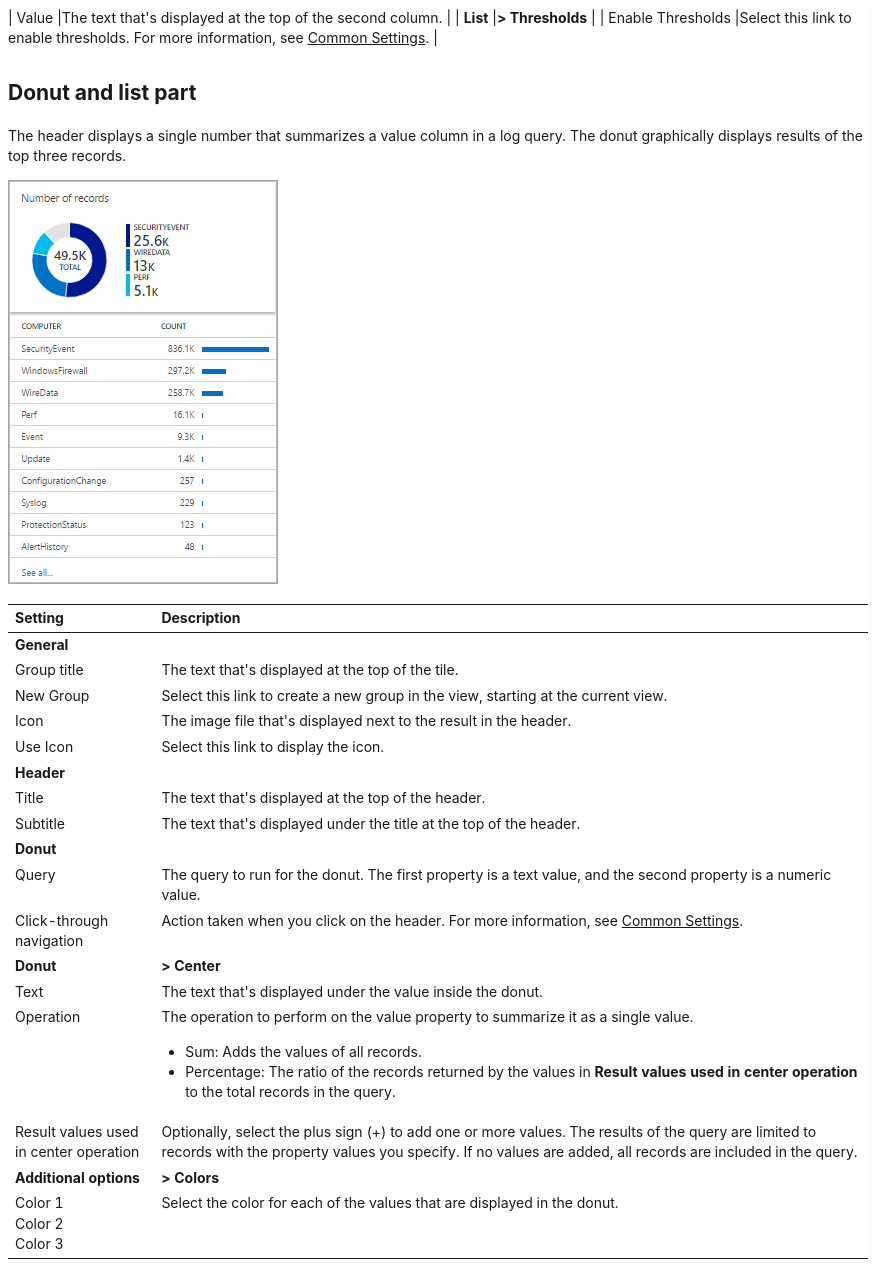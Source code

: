 | Value |The text that's displayed at the top of the second column. |
| **List** |**> Thresholds** |
| Enable Thresholds |Select this link to enable thresholds. For more information, see [Common Settings](#thresholds). |

## Donut and list part
The header displays a single number that summarizes a value column in a log query. The donut graphically displays results of the top three records.

![Donut and list view](media/view-designer-parts/view-donut-list.png)

| Setting | Description |
|:--- |:--- |
| **General** | |
| Group title |The text that's displayed at the top of the tile. |
| New Group |Select this link to create a new group in the view, starting at the current view. |
| Icon |The image file that's displayed next to the result in the header. |
| Use Icon |Select this link to display the icon. |
| **Header** | |
| Title |The text that's displayed at the top of the header. |
| Subtitle |The text that's displayed under the title at the top of the header. |
| **Donut** | |
| Query |The query to run for the donut. The first property is a text value, and the second property is a numeric value. |
| Click-through navigation | Action taken when you click on the header.  For more information, see [Common Settings](#click-through-navigation). |
| **Donut** |**> Center** |
| Text |The text that's displayed under the value inside the donut. |
| Operation |The operation to perform on the value property to summarize it as a single value.<ul><li>Sum: Adds the values of all records.</li><li>Percentage: The ratio of the records returned by the values in **Result values used in center operation** to the total records in the query.</li></ul> |
| Result values used in center operation |Optionally, select the plus sign (+) to add one or more values. The results of the query are limited to records with the property values you specify. If no values are added, all records are included in the query. |
| **Additional options** |**> Colors** |
| Color 1<br>Color 2<br>Color 3 |Select the color for each of the values that are displayed in the donut. |